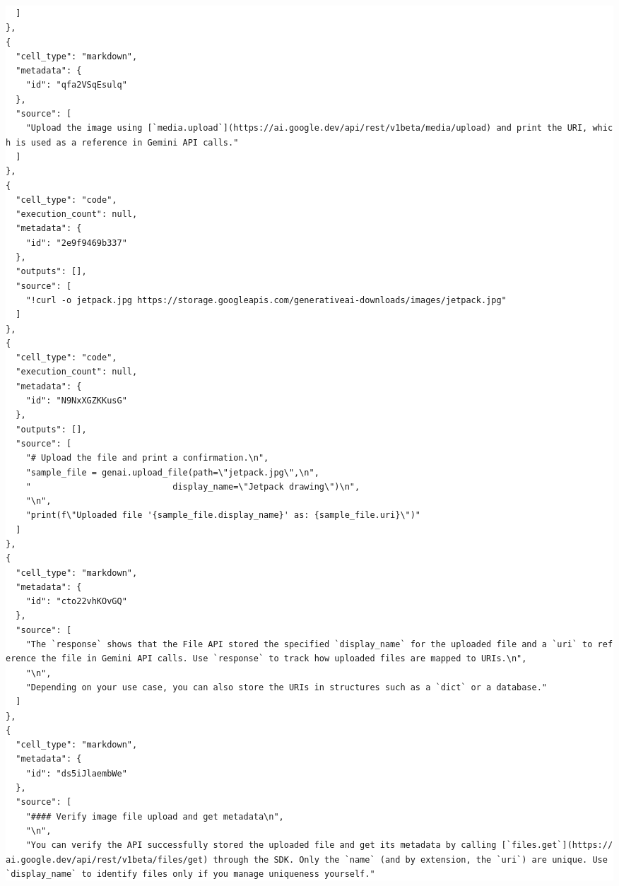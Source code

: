       ]
    },
    {
      "cell_type": "markdown",
      "metadata": {
        "id": "qfa2VSqEsulq"
      },
      "source": [
        "Upload the image using [`media.upload`](https://ai.google.dev/api/rest/v1beta/media/upload) and print the URI, which is used as a reference in Gemini API calls."
      ]
    },
    {
      "cell_type": "code",
      "execution_count": null,
      "metadata": {
        "id": "2e9f9469b337"
      },
      "outputs": [],
      "source": [
        "!curl -o jetpack.jpg https://storage.googleapis.com/generativeai-downloads/images/jetpack.jpg"
      ]
    },
    {
      "cell_type": "code",
      "execution_count": null,
      "metadata": {
        "id": "N9NxXGZKKusG"
      },
      "outputs": [],
      "source": [
        "# Upload the file and print a confirmation.\n",
        "sample_file = genai.upload_file(path=\"jetpack.jpg\",\n",
        "                            display_name=\"Jetpack drawing\")\n",
        "\n",
        "print(f\"Uploaded file '{sample_file.display_name}' as: {sample_file.uri}\")"
      ]
    },
    {
      "cell_type": "markdown",
      "metadata": {
        "id": "cto22vhKOvGQ"
      },
      "source": [
        "The `response` shows that the File API stored the specified `display_name` for the uploaded file and a `uri` to reference the file in Gemini API calls. Use `response` to track how uploaded files are mapped to URIs.\n",
        "\n",
        "Depending on your use case, you can also store the URIs in structures such as a `dict` or a database."
      ]
    },
    {
      "cell_type": "markdown",
      "metadata": {
        "id": "ds5iJlaembWe"
      },
      "source": [
        "#### Verify image file upload and get metadata\n",
        "\n",
        "You can verify the API successfully stored the uploaded file and get its metadata by calling [`files.get`](https://ai.google.dev/api/rest/v1beta/files/get) through the SDK. Only the `name` (and by extension, the `uri`) are unique. Use `display_name` to identify files only if you manage uniqueness yourself."